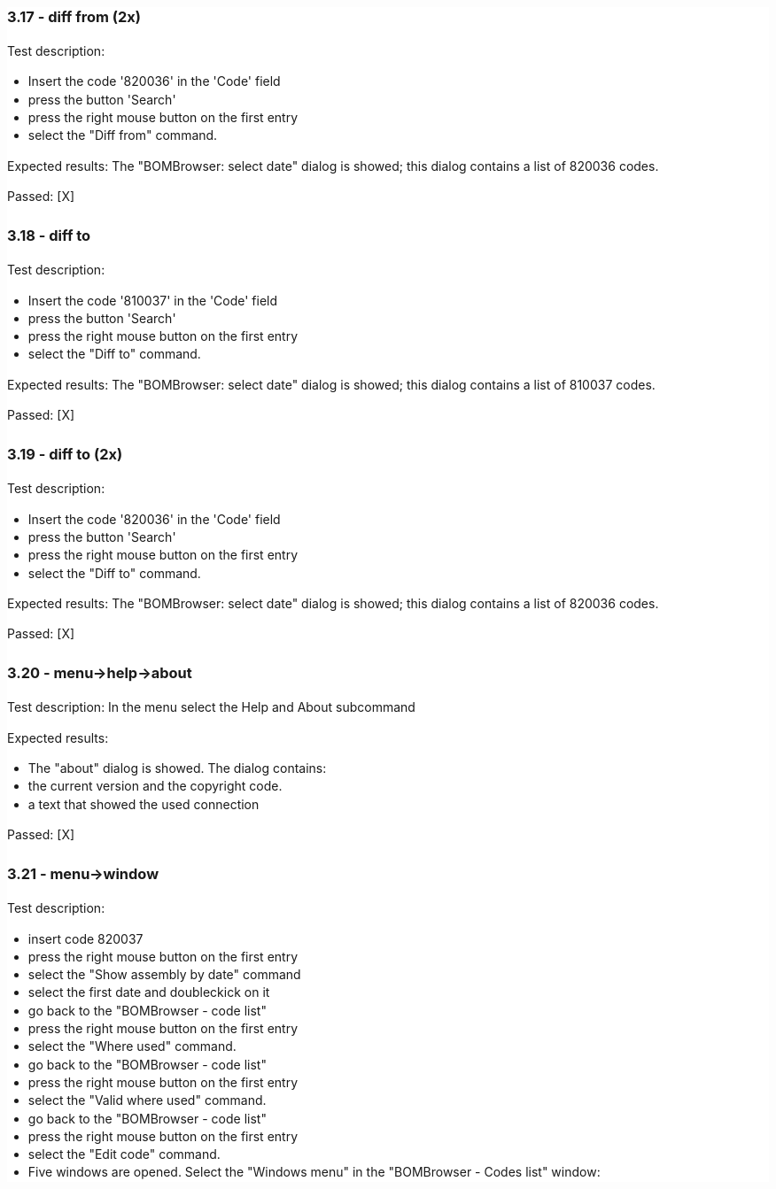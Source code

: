 ### 3.17 - diff from (2x)

Test description:
- Insert the code '820036' in the 'Code' field
- press the button 'Search'
- press the right mouse button on the first entry
- select the "Diff from" command.

Expected results:
The "BOMBrowser: select date" dialog is showed; this dialog contains a list of 820036 codes.

Passed: [X]

### 3.18 - diff to

Test description:
- Insert the code '810037' in the 'Code' field
- press the button 'Search'
- press the right mouse button on the first entry
- select the "Diff to" command.

Expected results:
The "BOMBrowser: select date" dialog is showed; this dialog contains a list of 810037 codes.

Passed: [X]

### 3.19 - diff to (2x)

Test description:
- Insert the code '820036' in the 'Code' field
- press the button 'Search'
- press the right mouse button on the first entry
- select the "Diff to" command.

Expected results:
The "BOMBrowser: select date" dialog is showed; this dialog contains a list of 820036 codes.

Passed: [X]

### 3.20 - menu->help->about

Test description:
In the menu select the Help and About subcommand

Expected results:
- The "about" dialog is showed. The dialog contains:
- the current version and the copyright code.
- a text that showed the used connection

Passed: [X]

### 3.21 - menu->window

Test description:
- insert code 820037
- press the right mouse button on the first entry
- select the "Show assembly by date" command
- select the first date and doubleckick on it
- go back to the "BOMBrowser - code list"
- press the right mouse button on the first entry
- select the "Where used" command.
- go back to the "BOMBrowser - code list"
- press the right mouse button on the first entry
- select the "Valid where used" command.
- go back to the "BOMBrowser - code list"
- press the right mouse button on the first entry
- select the "Edit code" command.
- Five windows are opened. Select the "Windows menu" in the "BOMBrowser - Codes list" window: